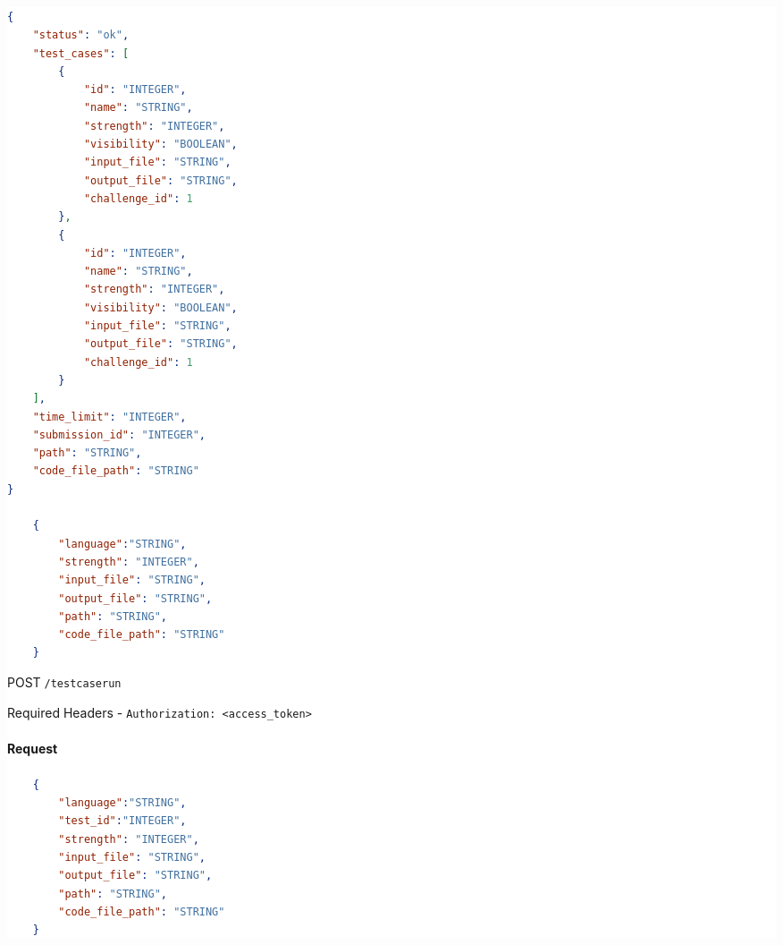 ```json
{
    "status": "ok",
    "test_cases": [
        {
            "id": "INTEGER",
            "name": "STRING",
            "strength": "INTEGER",
            "visibility": "BOOLEAN",
            "input_file": "STRING",
            "output_file": "STRING",
            "challenge_id": 1
        },
        {
            "id": "INTEGER",
            "name": "STRING",
            "strength": "INTEGER",
            "visibility": "BOOLEAN",
            "input_file": "STRING",
            "output_file": "STRING",
            "challenge_id": 1
        }
    ],
    "time_limit": "INTEGER",
    "submission_id": "INTEGER",
    "path": "STRING",
    "code_file_path": "STRING"
}

    {
        "language":"STRING",
        "strength": "INTEGER",
        "input_file": "STRING",
        "output_file": "STRING",
        "path": "STRING",
        "code_file_path": "STRING"
    }
```

POST `/testcaserun`

Required Headers - `Authorization: <access_token>`

#### Request 


```json
    {
        "language":"STRING",
        "test_id":"INTEGER",
        "strength": "INTEGER",
        "input_file": "STRING",
        "output_file": "STRING",
        "path": "STRING",
        "code_file_path": "STRING"
    }
```
